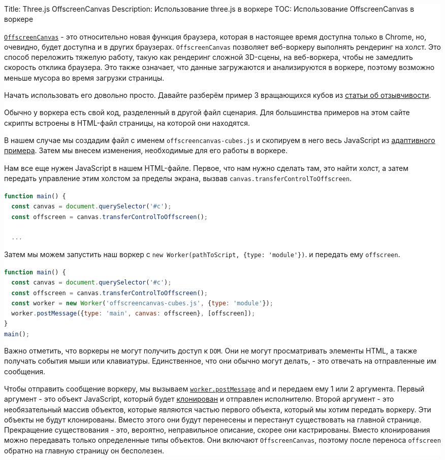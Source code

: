 Title: Three.js OffscreenCanvas
Description: Использование three.js в воркере
TOC: Использование OffscreenCanvas в воркере

[`OffscreenCanvas`](https://developer.mozilla.org/en-US/docs/Web/API/OffscreenCanvas) - это относительно новая функция браузера, которая в настоящее время доступна только в Chrome,
 но, очевидно, будет доступна и в других браузерах. `OffscreenCanvas` позволяет веб-воркеру выполнять
 рендеринг на холст. Это способ переложить тяжелую работу, такую ​​как рендеринг сложной 3D-сцены, на веб-воркера, чтобы не замедлить скорость отклика браузера.
 Это также означает, что данные загружаются и анализируются в воркере, поэтому возможно меньше мусора во время загрузки страницы.

Начать использовать его довольно просто. Давайте разберём пример 3 вращающихся кубов из  [статьи об отзывчивости](threejs-responsive.html).

Обычно у воркера есть свой код, разделенный в другой файл сценария. Для большинства примеров на этом сайте скрипты встроены в HTML-файл страницы, на которой они находятся.

В нашем случае мы создадим файл с именем `offscreencanvas-cubes.js` и скопируем в него весь JavaScript из [адаптивного примера](threejs-responsive.html). Затем мы внесем изменения, необходимые для его работы в воркере.


Нам все еще нужен JavaScript в нашем HTML-файле. Первое, что нам нужно сделать там, это найти холст,
а затем передать управление этим холстом за пределы экрана, вызвав `canvas.transferControlToOffscreen`.

```js
function main() {
  const canvas = document.querySelector('#c');
  const offscreen = canvas.transferControlToOffscreen();

  ...
```

Затем мы можем запустить наш воркер с  `new Worker(pathToScript, {type: 'module'})`.
и передать ему `offscreen`.


```js
function main() {
  const canvas = document.querySelector('#c');
  const offscreen = canvas.transferControlToOffscreen();
  const worker = new Worker('offscreencanvas-cubes.js', {type: 'module'});
  worker.postMessage({type: 'main', canvas: offscreen}, [offscreen]);
}
main();
```

Важно отметить, что воркеры не могут получить доступ к `DOM`. Они не могут просматривать элементы HTML, а также получать события мыши или клавиатуры. 
Единственное, что они обычно могут делать, - это отвечать на отправленные им сообщения.

Чтобы отправить сообщение воркеру, мы вызываем [`worker.postMessage`](https://developer.mozilla.org/en-US/docs/Web/API/Worker/postMessage) and
и передаем ему 1 или 2 аргумента. Первый аргумент - это объект JavaScript, который будет [клонирован](https://developer.mozilla.org/en-US/docs/Web/API/Web_Workers_API/Structured_clone_algorithm) 
и отправлен исполнителю. Второй аргумент - это необязательный массив объектов, 
которые являются частью первого объекта, который мы хотим передать воркеру.
Эти объекты не будут клонированы. Вместо этого они будут перенесены и перестанут существовать на главной странице.
Прекращение существования - это, вероятно, неправильное описание, скорее они кастрированы.
Вместо клонирования можно передавать только определенные типы объектов.
Они включают `OffscreenCanvas`, поэтому после переноса `offscreen` обратно на главную страницу он бесполезен.
